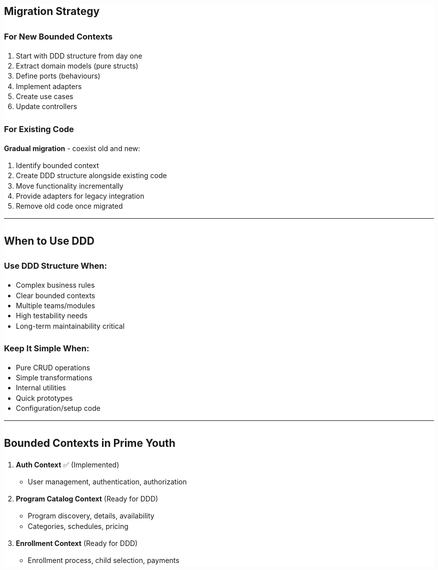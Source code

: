 
## Migration Strategy

### For New Bounded Contexts
1. Start with DDD structure from day one
2. Extract domain models (pure structs)
3. Define ports (behaviours)
4. Implement adapters
5. Create use cases
6. Update controllers

### For Existing Code
**Gradual migration** - coexist old and new:

1. Identify bounded context
2. Create DDD structure alongside existing code
3. Move functionality incrementally
4. Provide adapters for legacy integration
5. Remove old code once migrated

---

## When to Use DDD

### Use DDD Structure When:
- Complex business rules
- Clear bounded contexts
- Multiple teams/modules
- High testability needs
- Long-term maintainability critical

### Keep It Simple When:
- Pure CRUD operations
- Simple transformations
- Internal utilities
- Quick prototypes
- Configuration/setup code

---

## Bounded Contexts in Prime Youth

1. **Auth Context** ✅ (Implemented)
   - User management, authentication, authorization

2. **Program Catalog Context** (Ready for DDD)
   - Program discovery, details, availability
   - Categories, schedules, pricing

3. **Enrollment Context** (Ready for DDD)
   - Enrollment process, child selection, payments
